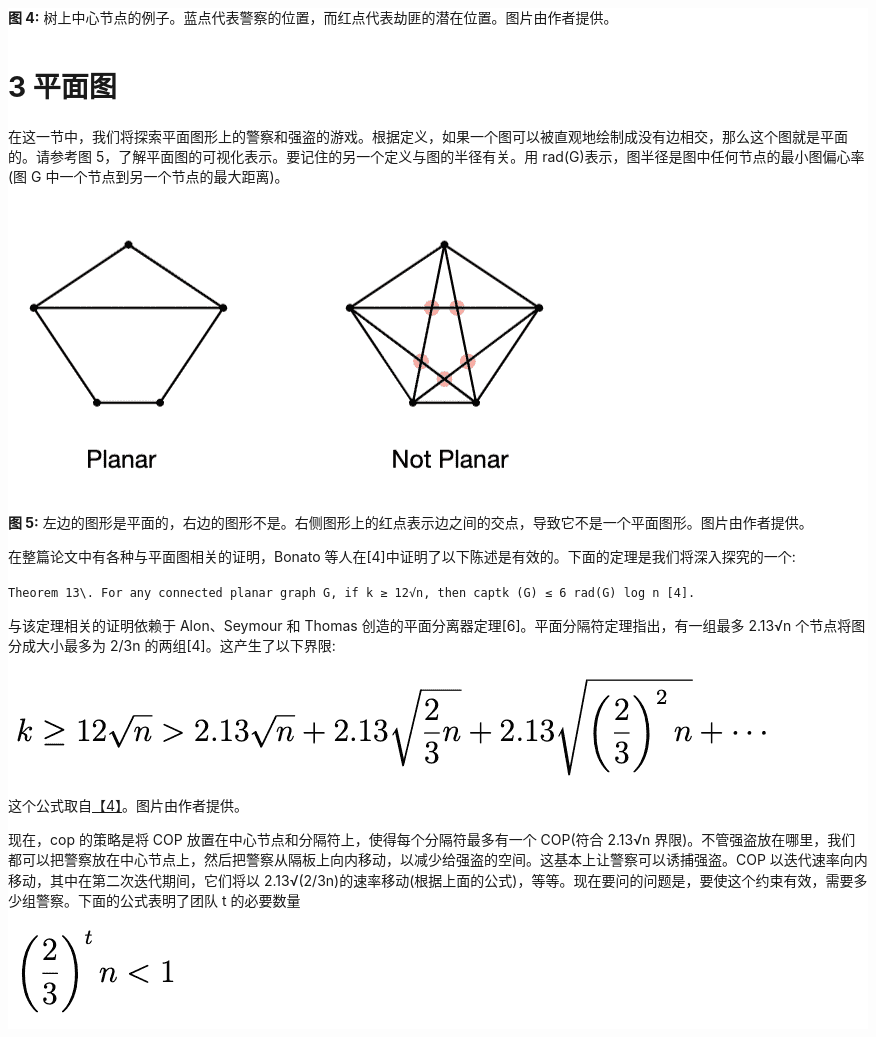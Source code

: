 **图 4:** 树上中心节点的例子。蓝点代表警察的位置，而红点代表劫匪的潜在位置。图片由作者提供。

# 3 平面图

在这一节中，我们将探索平面图形上的警察和强盗的游戏。根据定义，如果一个图可以被直观地绘制成没有边相交，那么这个图就是平面的。请参考图 5，了解平面图的可视化表示。要记住的另一个定义与图的半径有关。用 rad(G)表示，图半径是图中任何节点的最小图偏心率(图 G 中一个节点到另一个节点的最大距离)。

![](img/bc28b43d6665c7f283b5aea89aa975b1.png)

**图 5:** 左边的图形是平面的，右边的图形不是。右侧图形上的红点表示边之间的交点，导致它不是一个平面图形。图片由作者提供。

在整篇论文中有各种与平面图相关的证明，Bonato 等人在[4]中证明了以下陈述是有效的。下面的定理是我们将深入探究的一个:

```
Theorem 13\. For any connected planar graph G, if k ≥ 12√n, then captk (G) ≤ 6 rad(G) log n [4].
```

与该定理相关的证明依赖于 Alon、Seymour 和 Thomas 创造的平面分离器定理[6]。平面分隔符定理指出，有一组最多 2.13√n 个节点将图分成大小最多为 2/3n 的两组[4]。这产生了以下界限:

![](img/a582821f905a908ad2f615471b5f174f.png)

这个公式取自[【4】](https://math.ryerson.ca/~abonato/papers/OverprescribedCR_Nov22.pdf)。图片由作者提供。

现在，cop 的策略是将 COP 放置在中心节点和分隔符上，使得每个分隔符最多有一个 COP(符合 2.13√n 界限)。不管强盗放在哪里，我们都可以把警察放在中心节点上，然后把警察从隔板上向内移动，以减少给强盗的空间。这基本上让警察可以诱捕强盗。COP 以迭代速率向内移动，其中在第二次迭代期间，它们将以 2.13√(2/3n)的速率移动(根据上面的公式)，等等。现在要问的问题是，要使这个约束有效，需要多少组警察。下面的公式表明了团队 t 的必要数量

![](img/c8351e684e3097675c5f9709d5f9d1f0.png)
